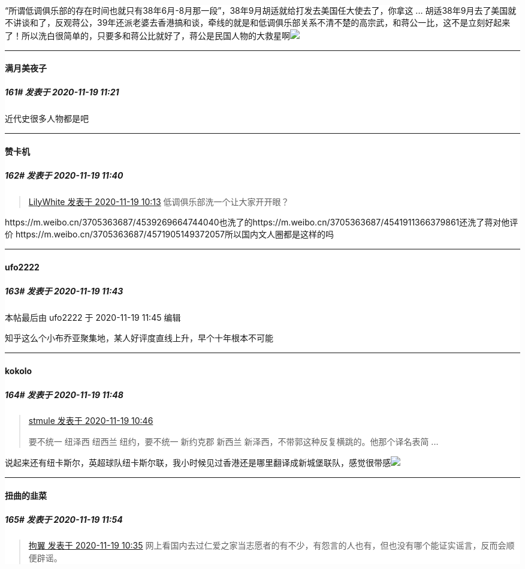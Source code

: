 “所谓低调俱乐部的存在时间也就只有38年6月-8月那一段”，38年9月胡适就给打发去美国任大使去了，你拿这 ...</blockquote>
胡适38年9月去了美国就不讲谈和了，反观蒋公，39年还派老婆去香港搞和谈，牵线的就是和低调俱乐部关系不清不楚的高宗武，和蒋公一比，这不是立刻好起来了！所以洗白很简单的，只要多和蒋公比就好了，蒋公是民国人物的大救星啊<img src="https://static.saraba1st.com/image/smiley/face2017/033.png" referrerpolicy="no-referrer">


-----

####  满月美夜子  
##### 161#       发表于 2020-11-19 11:21


近代史很多人物都是吧


-----

####  赞卡机  
##### 162#       发表于 2020-11-19 11:40


<blockquote><a href="httphttps://bbs.saraba1st.com/2b/forum.php?mod=redirect&amp;goto=findpost&amp;pid=49443891&amp;ptid=1962742" target="_blank">LilyWhite 发表于 2020-11-19 10:13</a>
低调俱乐部洗一个让大家开开眼？</blockquote>
https://m.weibo.cn/3705363687/4539269664744040也洗了的https://m.weibo.cn/3705363687/4541911366379861还洗了蒋对他评价
https://m.weibo.cn/3705363687/4571905149372057所以国内文人圈都是这样的吗


-----

####  ufo2222  
##### 163#       发表于 2020-11-19 11:43


 本帖最后由 ufo2222 于 2020-11-19 11:45 编辑 

知乎这么个小布乔亚聚集地，某人好评度直线上升，早个十年根本不可能


-----

####  kokolo  
##### 164#       发表于 2020-11-19 11:48


<blockquote><a href="httphttps://bbs.saraba1st.com/2b/forum.php?mod=redirect&amp;goto=findpost&amp;pid=49444323&amp;ptid=1962742" target="_blank">stmule 发表于 2020-11-19 10:46</a>

要不统一 纽泽西 纽西兰 纽约，要不统一 新约克郡 新西兰 新泽西，不带郭这种反复横跳的。他那个译名表简 ...</blockquote>
说起来还有纽卡斯尔，英超球队纽卡斯尔联，我小时候见过香港还是哪里翻译成新城堡联队，感觉很带感<img src="https://static.saraba1st.com/image/smiley/face2017/057.png" referrerpolicy="no-referrer">


-----

####  扭曲的韭菜  
##### 165#       发表于 2020-11-19 11:54


<blockquote><a href="httphttps://bbs.saraba1st.com/2b/forum.php?mod=redirect&amp;goto=findpost&amp;pid=49444169&amp;ptid=1962742" target="_blank">拘翼 发表于 2020-11-19 10:35</a>
网上看国内去过仁爱之家当志愿者的有不少，有怨言的人也有，但也没有哪个能证实谣言，反而会顺便辟谣。
